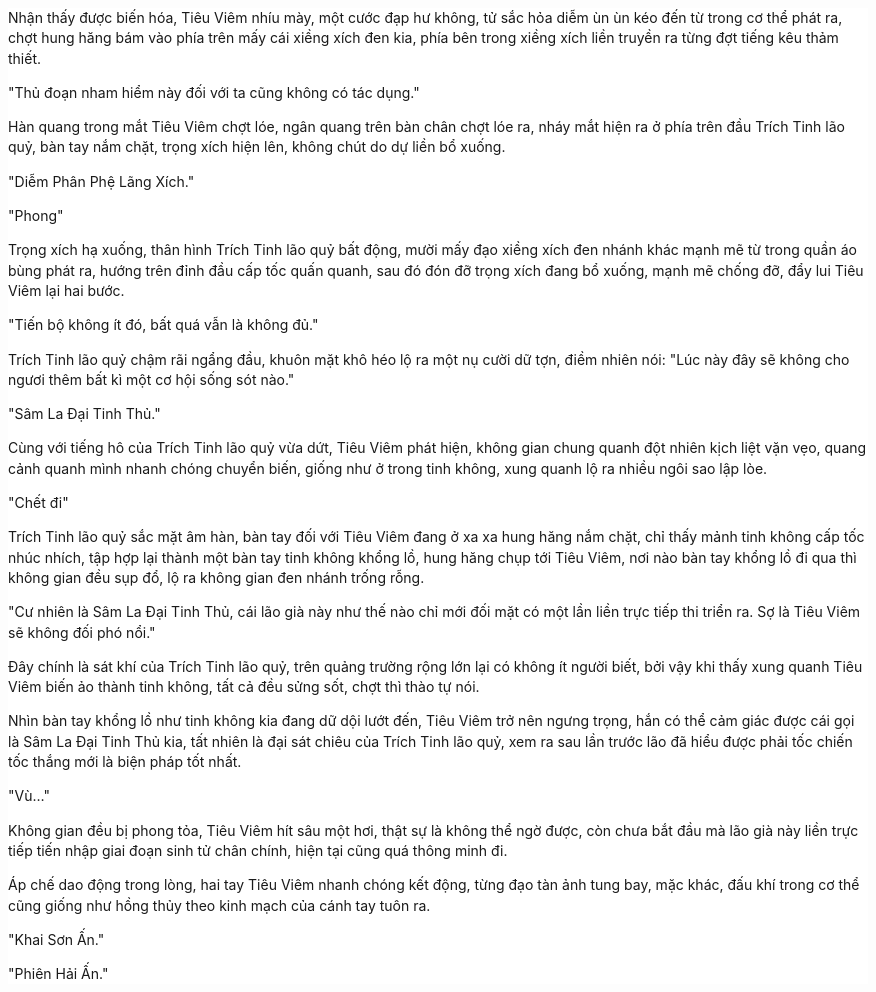 Nhận thấy được biến hóa, Tiêu Viêm nhíu mày, một cước đạp hư không, tử sắc hỏa diễm ùn ùn kéo đến từ trong cơ thể phát ra, chợt hung hăng bám vào phía trên mấy cái xiềng xích đen kia, phía bên trong xiềng xích liền truyền ra từng đợt tiếng kêu thảm thiết.

"Thủ đoạn nham hiểm này đối với ta cũng không có tác dụng."

Hàn quang trong mắt Tiêu Viêm chợt lóe, ngân quang trên bàn chân chợt lóe ra, nháy mắt hiện ra ở phía trên đầu Trích Tinh lão quỷ, bàn tay nắm chặt, trọng xích hiện lên, không chút do dự liền bổ xuống.

"Diễm Phân Phệ Lãng Xích."

"Phong"

Trọng xích hạ xuống, thân hình Trích Tinh lão quỷ bất động, mười mấy đạo xiềng xích đen nhánh khác mạnh mẽ từ trong quần áo bùng phát ra, hướng trên đỉnh đầu cấp tốc quấn quanh, sau đó đón đỡ trọng xích đang bổ xuống, mạnh mẽ chống đỡ, đẩy lui Tiêu Viêm lại hai bước.

"Tiến bộ không ít đó, bất quá vẫn là không đủ."

Trích Tinh lão quỷ chậm rãi ngẩng đầu, khuôn mặt khô héo lộ ra một nụ cười dữ tợn, điềm nhiên nói: "Lúc này đây sẽ không cho ngươi thêm bất kì một cơ hội sống sót nào."

"Sâm La Đại Tinh Thủ."

Cùng với tiếng hô của Trích Tinh lão quỷ vừa dứt, Tiêu Viêm phát hiện, không gian chung quanh đột nhiên kịch liệt vặn vẹo, quang cảnh quanh mình nhanh chóng chuyển biến, giống như ở trong tinh không, xung quanh lộ ra nhiều ngôi sao lập lòe.

"Chết đi"

Trích Tinh lão quỷ sắc mặt âm hàn, bàn tay đối với Tiêu Viêm đang ở xa xa hung hăng nắm chặt, chỉ thấy mảnh tinh không cấp tốc nhúc nhích, tập hợp lại thành một bàn tay tinh không khổng lồ, hung hăng chụp tới Tiêu Viêm, nơi nào bàn tay khổng lồ đi qua thì không gian đều sụp đổ, lộ ra không gian đen nhánh trống rỗng.

"Cư nhiên là Sâm La Đại Tinh Thủ, cái lão già này như thế nào chỉ mới đối mặt có một lần liền trực tiếp thi triển ra. Sợ là Tiêu Viêm sẽ không đối phó nổi."

Đây chính là sát khí của Trích Tinh lão quỷ, trên quảng trường rộng lớn lại có không ít người biết, bởi vậy khi thấy xung quanh Tiêu Viêm biến ảo thành tinh không, tất cả đều sửng sốt, chợt thì thào tự nói.

Nhìn bàn tay khổng lồ như tinh không kia đang dữ dội lướt đến, Tiêu Viêm trở nên ngưng trọng, hắn có thể cảm giác được cái gọi là Sâm La Đại Tinh Thủ kia, tất nhiên là đại sát chiêu của Trích Tinh lão quỷ, xem ra sau lần trước lão đã hiểu được phải tốc chiến tốc thắng mới là biện pháp tốt nhất.

"Vù…"

Không gian đều bị phong tỏa, Tiêu Viêm hít sâu một hơi, thật sự là không thể ngờ được, còn chưa bắt đầu mà lão già này liền trực tiếp tiến nhập giai đoạn sinh tử chân chính, hiện tại cũng quá thông minh đi.

Áp chế dao động trong lòng, hai tay Tiêu Viêm nhanh chóng kết động, từng đạo tàn ảnh tung bay, mặc khác, đấu khí trong cơ thể cũng giống như hồng thủy theo kinh mạch của cánh tay tuôn ra.

"Khai Sơn Ấn."

"Phiên Hải Ấn."
